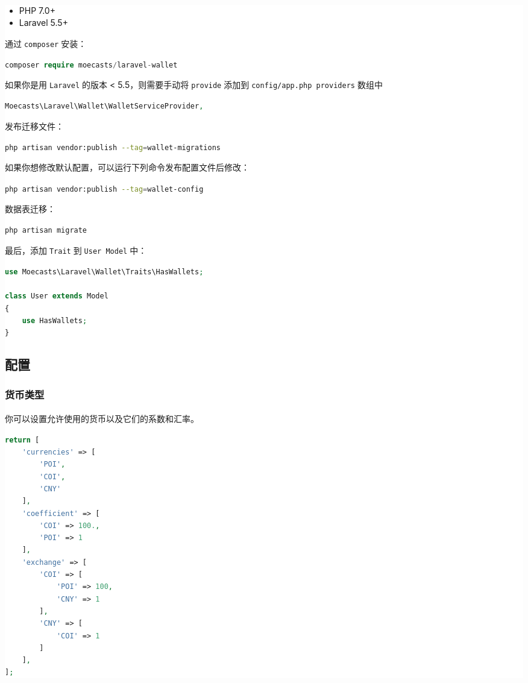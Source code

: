 - PHP 7.0+
- Laravel 5.5+

通过 `composer` 安装：

```php
composer require moecasts/laravel-wallet
```

如果你是用 `Laravel` 的版本 < 5.5，则需要手动将 `provide` 添加到 `config/app.php providers` 数组中

```php
Moecasts\Laravel\Wallet\WalletServiceProvider,
```

发布迁移文件：

```bash
php artisan vendor:publish --tag=wallet-migrations
```

如果你想修改默认配置，可以运行下列命令发布配置文件后修改：

```bash
php artisan vendor:publish --tag=wallet-config
```

数据表迁移：

```bash
php artisan migrate
```

最后，添加 `Trait` 到 `User Model` 中：

```php
use Moecasts\Laravel\Wallet\Traits\HasWallets;

class User extends Model
{
    use HasWallets;
}
```

## 配置

### 货币类型

你可以设置允许使用的货币以及它们的系数和汇率。

```php
return [
    'currencies' => [
        'POI',
        'COI',
        'CNY'
    ],
    'coefficient' => [
        'COI' => 100.,
        'POI' => 1
    ],
    'exchange' => [
        'COI' => [
            'POI' => 100,
            'CNY' => 1
        ],
        'CNY' => [
            'COI' => 1
        ]
    ],
];
```
